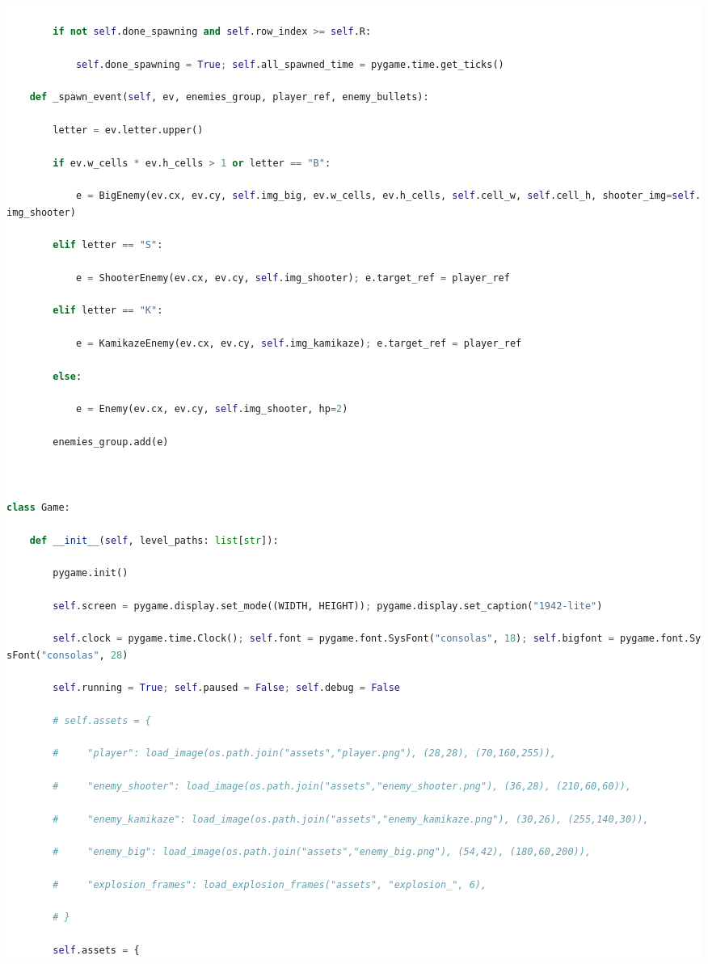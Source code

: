```python

        if not self.done_spawning and self.row_index >= self.R:

            self.done_spawning = True; self.all_spawned_time = pygame.time.get_ticks()

    def _spawn_event(self, ev, enemies_group, player_ref, enemy_bullets):

        letter = ev.letter.upper()

        if ev.w_cells * ev.h_cells > 1 or letter == "B":

            e = BigEnemy(ev.cx, ev.cy, self.img_big, ev.w_cells, ev.h_cells, self.cell_w, self.cell_h, shooter_img=self.img_shooter)

        elif letter == "S":

            e = ShooterEnemy(ev.cx, ev.cy, self.img_shooter); e.target_ref = player_ref

        elif letter == "K":

            e = KamikazeEnemy(ev.cx, ev.cy, self.img_kamikaze); e.target_ref = player_ref

        else:

            e = Enemy(ev.cx, ev.cy, self.img_shooter, hp=2)

        enemies_group.add(e)



class Game:

    def __init__(self, level_paths: list[str]):

        pygame.init()

        self.screen = pygame.display.set_mode((WIDTH, HEIGHT)); pygame.display.set_caption("1942-lite")

        self.clock = pygame.time.Clock(); self.font = pygame.font.SysFont("consolas", 18); self.bigfont = pygame.font.SysFont("consolas", 28)

        self.running = True; self.paused = False; self.debug = False

        # self.assets = {

        #     "player": load_image(os.path.join("assets","player.png"), (28,28), (70,160,255)),

        #     "enemy_shooter": load_image(os.path.join("assets","enemy_shooter.png"), (36,28), (210,60,60)),

        #     "enemy_kamikaze": load_image(os.path.join("assets","enemy_kamikaze.png"), (30,26), (255,140,30)),

        #     "enemy_big": load_image(os.path.join("assets","enemy_big.png"), (54,42), (180,60,200)),

        #     "explosion_frames": load_explosion_frames("assets", "explosion_", 6),

        # }

        self.assets = {

```